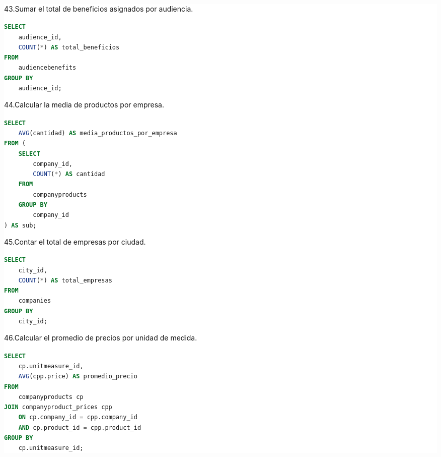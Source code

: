 43.Sumar el total de beneficios asignados por audiencia.

```sql
SELECT 
    audience_id,
    COUNT(*) AS total_beneficios
FROM 
    audiencebenefits
GROUP BY 
    audience_id;

```

44.Calcular la media de productos por empresa.

```sql
SELECT 
    AVG(cantidad) AS media_productos_por_empresa
FROM (
    SELECT 
        company_id, 
        COUNT(*) AS cantidad
    FROM 
        companyproducts
    GROUP BY 
        company_id
) AS sub;

```

45.Contar el total de empresas por ciudad.

```sql
SELECT 
    city_id,
    COUNT(*) AS total_empresas
FROM 
    companies
GROUP BY 
    city_id;

```

46.Calcular el promedio de precios por unidad de medida.

```sql
SELECT 
    cp.unitmeasure_id,
    AVG(cpp.price) AS promedio_precio
FROM 
    companyproducts cp
JOIN companyproduct_prices cpp 
    ON cp.company_id = cpp.company_id 
    AND cp.product_id = cpp.product_id
GROUP BY 
    cp.unitmeasure_id;

```
